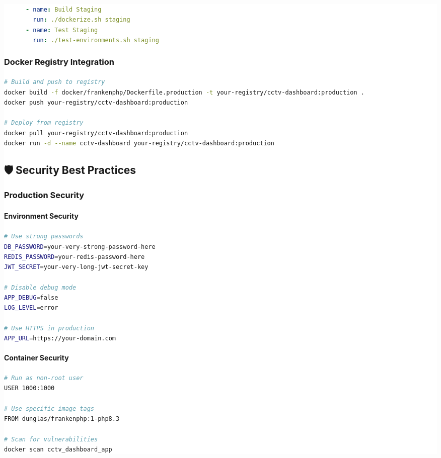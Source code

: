 ```yaml
      - name: Build Staging
        run: ./dockerize.sh staging
      - name: Test Staging
        run: ./test-environments.sh staging
```

### Docker Registry Integration

```bash
# Build and push to registry
docker build -f docker/frankenphp/Dockerfile.production -t your-registry/cctv-dashboard:production .
docker push your-registry/cctv-dashboard:production

# Deploy from registry
docker pull your-registry/cctv-dashboard:production
docker run -d --name cctv-dashboard your-registry/cctv-dashboard:production
```

## 🛡️ Security Best Practices

### Production Security

#### **Environment Security**

```bash
# Use strong passwords
DB_PASSWORD=your-very-strong-password-here
REDIS_PASSWORD=your-redis-password-here
JWT_SECRET=your-very-long-jwt-secret-key

# Disable debug mode
APP_DEBUG=false
LOG_LEVEL=error

# Use HTTPS in production
APP_URL=https://your-domain.com
```

#### **Container Security**

```bash
# Run as non-root user
USER 1000:1000

# Use specific image tags
FROM dunglas/frankenphp:1-php8.3

# Scan for vulnerabilities
docker scan cctv_dashboard_app
```
